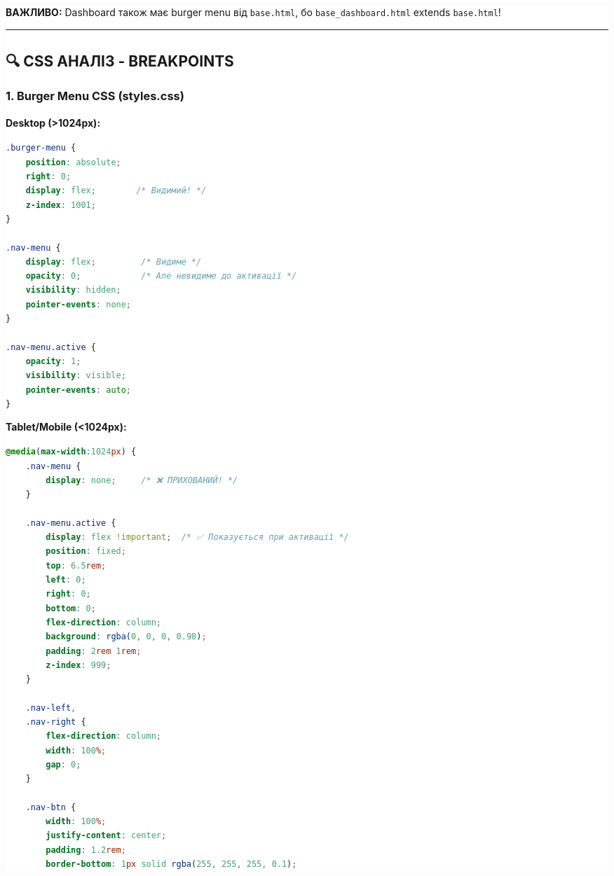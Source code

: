 **ВАЖЛИВО:** Dashboard також має burger menu від `base.html`, бо `base_dashboard.html` extends `base.html`!

---

## 🔍 CSS АНАЛІЗ - BREAKPOINTS

### **1. Burger Menu CSS (styles.css)**

**Desktop (>1024px):**
```css
.burger-menu {
    position: absolute;
    right: 0;
    display: flex;        /* Видимий! */
    z-index: 1001;
}

.nav-menu {
    display: flex;         /* Видиме */
    opacity: 0;            /* Але невидиме до активації */
    visibility: hidden;
    pointer-events: none;
}

.nav-menu.active {
    opacity: 1;
    visibility: visible;
    pointer-events: auto;
}
```

**Tablet/Mobile (<1024px):**
```css
@media(max-width:1024px) {
    .nav-menu {
        display: none;     /* ❌ ПРИХОВАНИЙ! */
    }
    
    .nav-menu.active {
        display: flex !important;  /* ✅ Показується при активації */
        position: fixed;
        top: 6.5rem;
        left: 0;
        right: 0;
        bottom: 0;
        flex-direction: column;
        background: rgba(0, 0, 0, 0.98);
        padding: 2rem 1rem;
        z-index: 999;
    }
    
    .nav-left,
    .nav-right {
        flex-direction: column;
        width: 100%;
        gap: 0;
    }
    
    .nav-btn {
        width: 100%;
        justify-content: center;
        padding: 1.2rem;
        border-bottom: 1px solid rgba(255, 255, 255, 0.1);
```